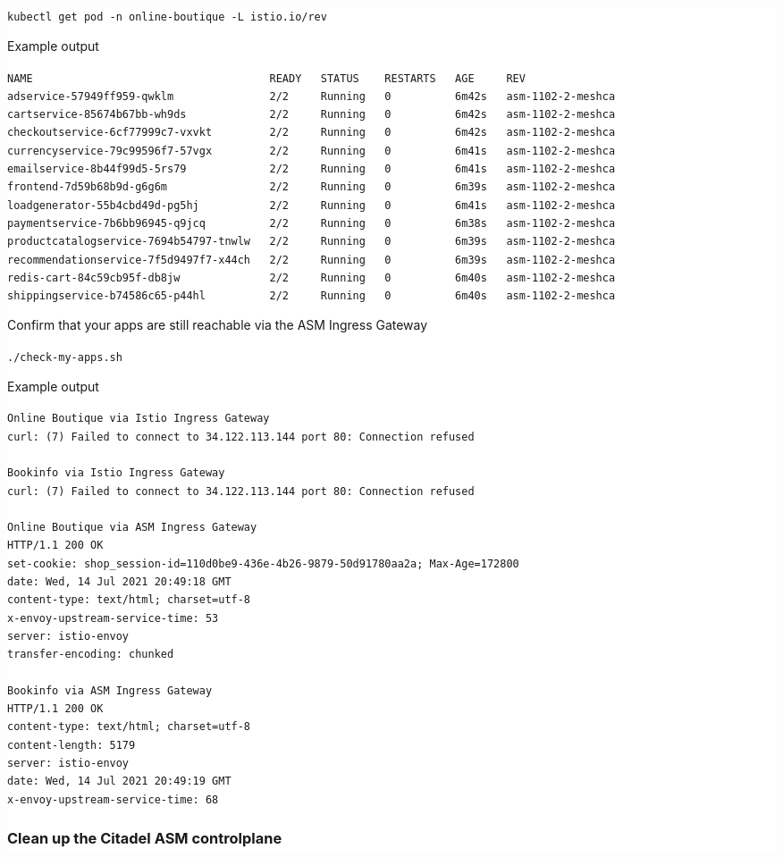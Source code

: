 ```
kubectl get pod -n online-boutique -L istio.io/rev
```
Example output
```
NAME                                     READY   STATUS    RESTARTS   AGE     REV
adservice-57949ff959-qwklm               2/2     Running   0          6m42s   asm-1102-2-meshca
cartservice-85674b67bb-wh9ds             2/2     Running   0          6m42s   asm-1102-2-meshca
checkoutservice-6cf77999c7-vxvkt         2/2     Running   0          6m42s   asm-1102-2-meshca
currencyservice-79c99596f7-57vgx         2/2     Running   0          6m41s   asm-1102-2-meshca
emailservice-8b44f99d5-5rs79             2/2     Running   0          6m41s   asm-1102-2-meshca
frontend-7d59b68b9d-g6g6m                2/2     Running   0          6m39s   asm-1102-2-meshca
loadgenerator-55b4cbd49d-pg5hj           2/2     Running   0          6m41s   asm-1102-2-meshca
paymentservice-7b6bb96945-q9jcq          2/2     Running   0          6m38s   asm-1102-2-meshca
productcatalogservice-7694b54797-tnwlw   2/2     Running   0          6m39s   asm-1102-2-meshca
recommendationservice-7f5d9497f7-x44ch   2/2     Running   0          6m39s   asm-1102-2-meshca
redis-cart-84c59cb95f-db8jw              2/2     Running   0          6m40s   asm-1102-2-meshca
shippingservice-b74586c65-p44hl          2/2     Running   0          6m40s   asm-1102-2-meshca
```

Confirm that your apps are still reachable via the ASM Ingress Gateway
```
./check-my-apps.sh 
```
Example output
```
Online Boutique via Istio Ingress Gateway
curl: (7) Failed to connect to 34.122.113.144 port 80: Connection refused

Bookinfo via Istio Ingress Gateway
curl: (7) Failed to connect to 34.122.113.144 port 80: Connection refused

Online Boutique via ASM Ingress Gateway
HTTP/1.1 200 OK
set-cookie: shop_session-id=110d0be9-436e-4b26-9879-50d91780aa2a; Max-Age=172800
date: Wed, 14 Jul 2021 20:49:18 GMT
content-type: text/html; charset=utf-8
x-envoy-upstream-service-time: 53
server: istio-envoy
transfer-encoding: chunked

Bookinfo via ASM Ingress Gateway
HTTP/1.1 200 OK
content-type: text/html; charset=utf-8
content-length: 5179
server: istio-envoy
date: Wed, 14 Jul 2021 20:49:19 GMT
x-envoy-upstream-service-time: 68
```



### Clean up the Citadel ASM controlplane

